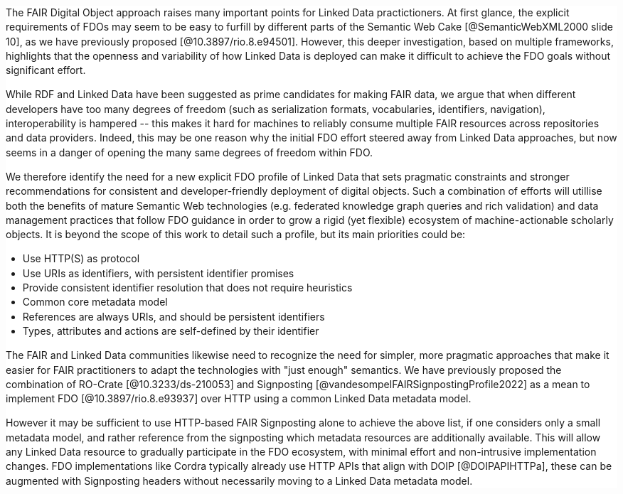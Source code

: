 The FAIR Digital Object approach raises many important points for Linked
Data practictioners. At first glance, the explicit requirements of FDOs
may seem to be easy to furfill by different parts of the Semantic Web
Cake [@SemanticWebXML2000 slide 10], as we have previously proposed
[@10.3897/rio.8.e94501]. However, this deeper investigation, based on
multiple frameworks, highlights that the openness and variability of how
Linked Data is deployed can make it difficult to achieve the FDO goals
without significant effort.

While RDF and Linked Data have been suggested as prime candidates for
making FAIR data, we argue that when different developers have too many
degrees of freedom (such as serialization formats, vocabularies,
identifiers, navigation), interoperability is hampered -- this makes it
hard for machines to reliably consume multiple FAIR resources across
repositories and data providers. Indeed, this may be one reason why the
initial FDO effort steered away from Linked Data approaches, but now
seems in a danger of opening the many same degrees of freedom within
FDO.

We therefore identify the need for a new explicit FDO profile of Linked
Data that sets pragmatic constraints and stronger recommendations for
consistent and developer-friendly deployment of digital objects. Such a
combination of efforts will utillise both the benefits of mature
Semantic Web technologies (e.g. federated knowledge graph queries and
rich validation) and data management practices that follow FDO guidance
in order to grow a rigid (yet flexible) ecosystem of machine-actionable
scholarly objects. It is beyond the scope of this work to detail such a
profile, but its main priorities could be:

-   Use HTTP(S) as protocol
-   Use URIs as identifiers, with persistent identifier promises
-   Provide consistent identifier resolution that does not require
    heuristics
-   Common core metadata model
-   References are always URIs, and should be persistent identifiers
-   Types, attributes and actions are self-defined by their identifier

The FAIR and Linked Data communities likewise need to recognize the need
for simpler, more pragmatic approaches that make it easier for FAIR
practitioners to adapt the technologies with \"just enough\" semantics.
We have previously proposed the combination of RO-Crate
[@10.3233/ds-210053] and Signposting
[@vandesompelFAIRSignpostingProfile2022] as a mean to implement FDO
[@10.3897/rio.8.e93937] over HTTP using a common Linked Data metadata
model.

However it may be sufficient to use HTTP-based FAIR Signposting alone to
achieve the above list, if one considers only a small metadata model,
and rather reference from the signposting which metadata resources are
additionally available. This will allow any Linked Data resource to
gradually participate in the FDO ecosystem, with minimal effort and
non-intrusive implementation changes. FDO implementations like Cordra
typically already use HTTP APIs that align with DOIP [@DOIPAPIHTTPa],
these can be augmented with Signposting headers without necessarily
moving to a Linked Data metadata model.


[^3]: For a brief introduction to DOIP 2.0 [@handle:0.DOIP/DOIPV2.0], see [@{https://www.cordra.org/documentation/api/doip.html}].
[^4]: URIs [@doi:10.17487/RFC3986] are generalised forms of URLs that include locator-less identifiers 
[^5]: URIs can also identify _non-information resources_ for any kind of physical object (e.g. people), such identifiers can resolve with `303 See Other` redirections to a corresponding _information resources_ [@doi:10.22028/D291-25086].
[^7]: _Datasets_ that distribute RDF graphs should not be confused with [RDF Datasets](https://www.w3.org/TR/rdf11-concepts/#section-dataset) used for partitioning _named graphs_.
[^8]: Presumably this large uptake of JSON-LD is mainly for the purpose of Search Engine Optimisation (SEO), with typically small amounts of metadata which may not constitute Linked Data as introduced above, however this deployment nevertheless constitute machine-actionable structured data.
[^2]: Newer [@PR-RequirementSpec-2.0-20220826] renames `FDOF*` to `FDOR*` but follows same ordering.
[^hateoas]: HATEOAS: Hypermedia as the Engine of Application State [@fielding_2000], an important element of the REST architectural style.
[^tls]: The `http` protocol (port 80) can in theory also upgrade [@doi:10.17487/RFC2817] to TLS encryption, as commonly used by [Internet Printing Protocol](https://www.rfc-editor.org/rfc/rfc8010.html#section-8.2) for `ipp` URIs, but on the Web, best practice is explicit `https` (port 443) URLs to ensure following links stay secure. 
[^chunked]: Although it is possible with `0.DOIP/Op.Retrieve` to request only particular individual elements of an DO (e.g. one file), unlike HTTP's `Range` request, it is not possible to select individual chunks of an element's bytestream.
[^license]: The [Handle.net public license](http://www.handle.net/HNRj/HNR-9-License.pdf)] is not OSI-approved [@{https://opensource.org/licenses}] as an open source license -- it includes usage restrictions and requires Service Agreements. It is not a DOIP requirement to host a local Handle instance, e.g. EOSC provides the [B2HANDLE](https://sp.eudat.eu/catalog/resources/fc6b2d30-09cd-4c25-b71a-7bc6de77910c) service for acquiring Handle prefixes.
[^patent]: The `Handle.net` system was previously covered by software patent [US6135646A](https://patents.google.com/patent/US6135646A/en) which [expired](https://circleid.com/posts/20161025_selling_dona_snake_oil_at_the_itu#11461) in 2013.